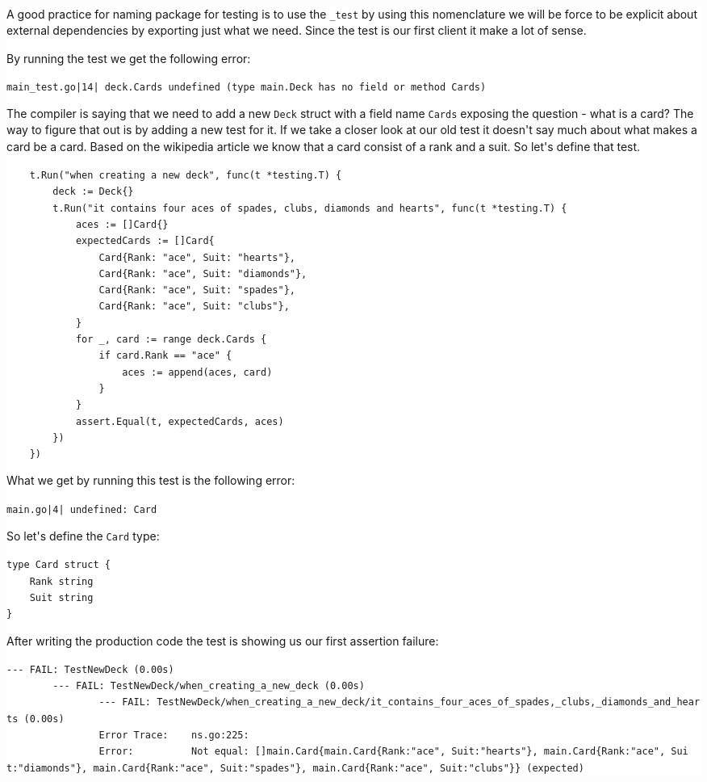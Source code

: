 A good practice for naming package for testing is to use the `_test` by using
this nomenclature we will be force to be explicit about external dependencies
by exporting just what we need. Since the test is our first client it make a lot
of sense.

By running the test we get the following error:

```
main_test.go|14| deck.Cards undefined (type main.Deck has no field or method Cards)
```

The compiler is saying that we need to add a new `Deck` struct with a field
name `Cards` exposing the question - what is a card? The way to figure that out
is by adding a new test for it. If we take a closer look at our old test it doesn't
say much about what makes a card be a card. Based on the wikipedia article we know
that a card consist of a rank and a suit. So let's define that test.

```
	t.Run("when creating a new deck", func(t *testing.T) {
		deck := Deck{}
		t.Run("it contains four aces of spades, clubs, diamonds and hearts", func(t *testing.T) {
			aces := []Card{}
			expectedCards := []Card{
				Card{Rank: "ace", Suit: "hearts"},
				Card{Rank: "ace", Suit: "diamonds"},
				Card{Rank: "ace", Suit: "spades"},
				Card{Rank: "ace", Suit: "clubs"},
			}
			for _, card := range deck.Cards {
				if card.Rank == "ace" {
					aces := append(aces, card)
				}
			}
			assert.Equal(t, expectedCards, aces)
		})
	})
```

What we get by running this test is the following error:
```
main.go|4| undefined: Card
```

So let's define the `Card` type:
```
type Card struct {
	Rank string
	Suit string
}
```

After writing the production code the test is showing us our first assertion failure:

```
--- FAIL: TestNewDeck (0.00s)
		--- FAIL: TestNewDeck/when_creating_a_new_deck (0.00s)
				--- FAIL: TestNewDeck/when_creating_a_new_deck/it_contains_four_aces_of_spades,_clubs,_diamonds_and_hearts (0.00s)
				Error Trace:    ns.go:225:
				Error:          Not equal: []main.Card{main.Card{Rank:"ace", Suit:"hearts"}, main.Card{Rank:"ace", Suit:"diamonds"}, main.Card{Rank:"ace", Suit:"spades"}, main.Card{Rank:"ace", Suit:"clubs"}} (expected)
```
